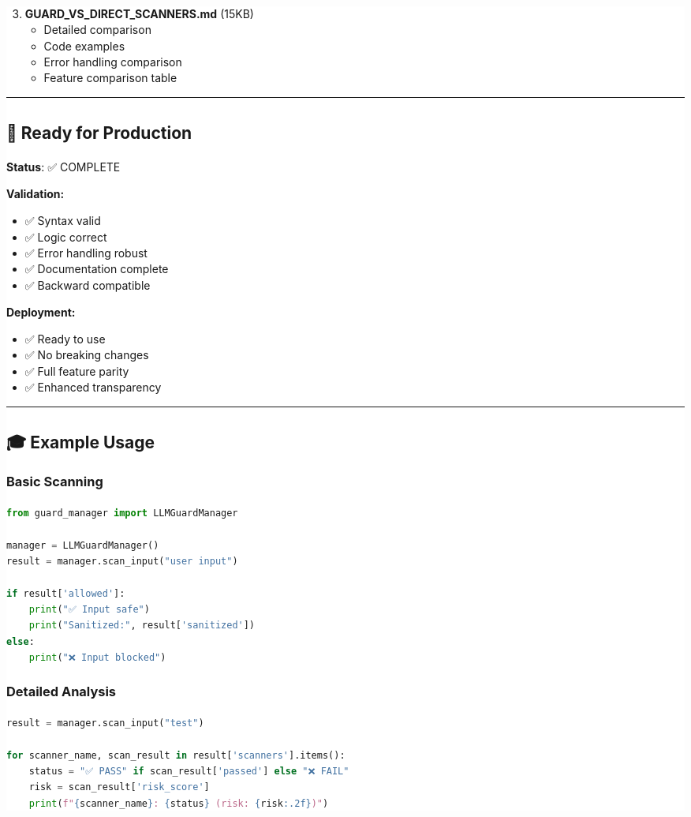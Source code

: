 3. **GUARD_VS_DIRECT_SCANNERS.md** (15KB)
   - Detailed comparison
   - Code examples
   - Error handling comparison
   - Feature comparison table

---

## 🚀 Ready for Production

**Status**: ✅ COMPLETE

**Validation:**
- ✅ Syntax valid
- ✅ Logic correct
- ✅ Error handling robust
- ✅ Documentation complete
- ✅ Backward compatible

**Deployment:**
- ✅ Ready to use
- ✅ No breaking changes
- ✅ Full feature parity
- ✅ Enhanced transparency

---

## 🎓 Example Usage

### Basic Scanning
```python
from guard_manager import LLMGuardManager

manager = LLMGuardManager()
result = manager.scan_input("user input")

if result['allowed']:
    print("✅ Input safe")
    print("Sanitized:", result['sanitized'])
else:
    print("❌ Input blocked")
```

### Detailed Analysis
```python
result = manager.scan_input("test")

for scanner_name, scan_result in result['scanners'].items():
    status = "✅ PASS" if scan_result['passed'] else "❌ FAIL"
    risk = scan_result['risk_score']
    print(f"{scanner_name}: {status} (risk: {risk:.2f})")
```
